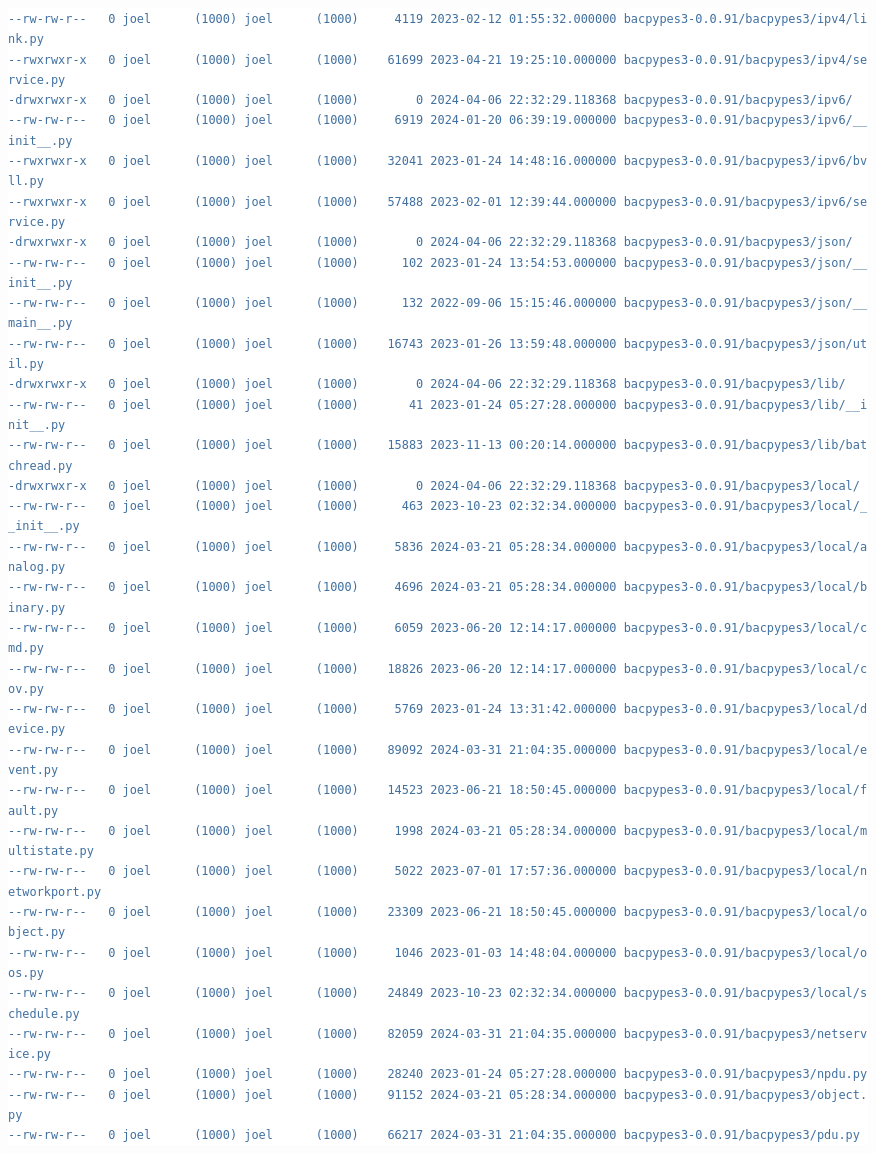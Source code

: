 ```diff
--rw-rw-r--   0 joel      (1000) joel      (1000)     4119 2023-02-12 01:55:32.000000 bacpypes3-0.0.91/bacpypes3/ipv4/link.py
--rwxrwxr-x   0 joel      (1000) joel      (1000)    61699 2023-04-21 19:25:10.000000 bacpypes3-0.0.91/bacpypes3/ipv4/service.py
-drwxrwxr-x   0 joel      (1000) joel      (1000)        0 2024-04-06 22:32:29.118368 bacpypes3-0.0.91/bacpypes3/ipv6/
--rw-rw-r--   0 joel      (1000) joel      (1000)     6919 2024-01-20 06:39:19.000000 bacpypes3-0.0.91/bacpypes3/ipv6/__init__.py
--rwxrwxr-x   0 joel      (1000) joel      (1000)    32041 2023-01-24 14:48:16.000000 bacpypes3-0.0.91/bacpypes3/ipv6/bvll.py
--rwxrwxr-x   0 joel      (1000) joel      (1000)    57488 2023-02-01 12:39:44.000000 bacpypes3-0.0.91/bacpypes3/ipv6/service.py
-drwxrwxr-x   0 joel      (1000) joel      (1000)        0 2024-04-06 22:32:29.118368 bacpypes3-0.0.91/bacpypes3/json/
--rw-rw-r--   0 joel      (1000) joel      (1000)      102 2023-01-24 13:54:53.000000 bacpypes3-0.0.91/bacpypes3/json/__init__.py
--rw-rw-r--   0 joel      (1000) joel      (1000)      132 2022-09-06 15:15:46.000000 bacpypes3-0.0.91/bacpypes3/json/__main__.py
--rw-rw-r--   0 joel      (1000) joel      (1000)    16743 2023-01-26 13:59:48.000000 bacpypes3-0.0.91/bacpypes3/json/util.py
-drwxrwxr-x   0 joel      (1000) joel      (1000)        0 2024-04-06 22:32:29.118368 bacpypes3-0.0.91/bacpypes3/lib/
--rw-rw-r--   0 joel      (1000) joel      (1000)       41 2023-01-24 05:27:28.000000 bacpypes3-0.0.91/bacpypes3/lib/__init__.py
--rw-rw-r--   0 joel      (1000) joel      (1000)    15883 2023-11-13 00:20:14.000000 bacpypes3-0.0.91/bacpypes3/lib/batchread.py
-drwxrwxr-x   0 joel      (1000) joel      (1000)        0 2024-04-06 22:32:29.118368 bacpypes3-0.0.91/bacpypes3/local/
--rw-rw-r--   0 joel      (1000) joel      (1000)      463 2023-10-23 02:32:34.000000 bacpypes3-0.0.91/bacpypes3/local/__init__.py
--rw-rw-r--   0 joel      (1000) joel      (1000)     5836 2024-03-21 05:28:34.000000 bacpypes3-0.0.91/bacpypes3/local/analog.py
--rw-rw-r--   0 joel      (1000) joel      (1000)     4696 2024-03-21 05:28:34.000000 bacpypes3-0.0.91/bacpypes3/local/binary.py
--rw-rw-r--   0 joel      (1000) joel      (1000)     6059 2023-06-20 12:14:17.000000 bacpypes3-0.0.91/bacpypes3/local/cmd.py
--rw-rw-r--   0 joel      (1000) joel      (1000)    18826 2023-06-20 12:14:17.000000 bacpypes3-0.0.91/bacpypes3/local/cov.py
--rw-rw-r--   0 joel      (1000) joel      (1000)     5769 2023-01-24 13:31:42.000000 bacpypes3-0.0.91/bacpypes3/local/device.py
--rw-rw-r--   0 joel      (1000) joel      (1000)    89092 2024-03-31 21:04:35.000000 bacpypes3-0.0.91/bacpypes3/local/event.py
--rw-rw-r--   0 joel      (1000) joel      (1000)    14523 2023-06-21 18:50:45.000000 bacpypes3-0.0.91/bacpypes3/local/fault.py
--rw-rw-r--   0 joel      (1000) joel      (1000)     1998 2024-03-21 05:28:34.000000 bacpypes3-0.0.91/bacpypes3/local/multistate.py
--rw-rw-r--   0 joel      (1000) joel      (1000)     5022 2023-07-01 17:57:36.000000 bacpypes3-0.0.91/bacpypes3/local/networkport.py
--rw-rw-r--   0 joel      (1000) joel      (1000)    23309 2023-06-21 18:50:45.000000 bacpypes3-0.0.91/bacpypes3/local/object.py
--rw-rw-r--   0 joel      (1000) joel      (1000)     1046 2023-01-03 14:48:04.000000 bacpypes3-0.0.91/bacpypes3/local/oos.py
--rw-rw-r--   0 joel      (1000) joel      (1000)    24849 2023-10-23 02:32:34.000000 bacpypes3-0.0.91/bacpypes3/local/schedule.py
--rw-rw-r--   0 joel      (1000) joel      (1000)    82059 2024-03-31 21:04:35.000000 bacpypes3-0.0.91/bacpypes3/netservice.py
--rw-rw-r--   0 joel      (1000) joel      (1000)    28240 2023-01-24 05:27:28.000000 bacpypes3-0.0.91/bacpypes3/npdu.py
--rw-rw-r--   0 joel      (1000) joel      (1000)    91152 2024-03-21 05:28:34.000000 bacpypes3-0.0.91/bacpypes3/object.py
--rw-rw-r--   0 joel      (1000) joel      (1000)    66217 2024-03-31 21:04:35.000000 bacpypes3-0.0.91/bacpypes3/pdu.py
```